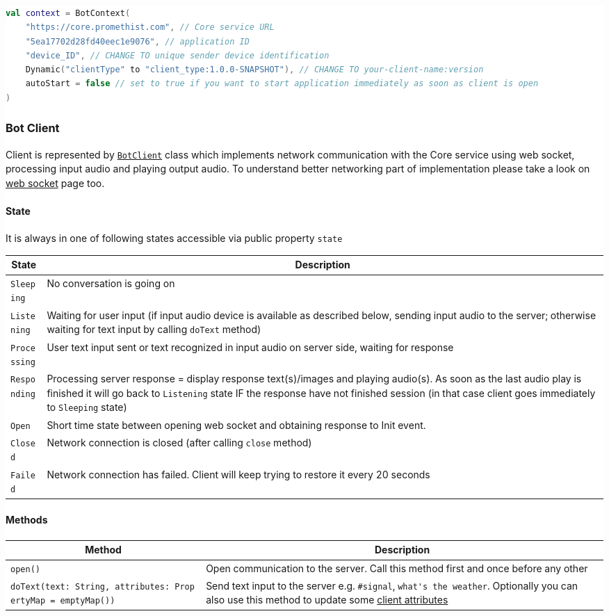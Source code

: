 ```kotlin
val context = BotContext(
    "https://core.promethist.com", // Core service URL
    "5ea17702d28fd40eec1e9076", // application ID
    "device_ID", // CHANGE TO unique sender device identification
    Dynamic("clientType" to "client_type:1.0.0-SNAPSHOT"), // CHANGE TO your-client-name:version
    autoStart = false // set to true if you want to start application immediately as soon as client is open
)
```

### Bot Client&#x20;

Client is represented by [`BotClient`](https://github.com/PromethistAI/core/blob/master/client/lib/src/main/kotlin/org/promethist/client/BotClient.kt) class which implements network communication with the Core service using web socket, processing input audio and playing output audio. To understand better networking part of implementation please take a look on [web socket](../project/client-integrations/flowstorm-sockets/web-socket.md) page too.

#### State

It is always in one of following states accessible via public property `state`

| State        | Description                                                                                                                                                                                                                                                             |
| ------------ | ----------------------------------------------------------------------------------------------------------------------------------------------------------------------------------------------------------------------------------------------------------------------- |
| `Sleeping`   | No conversation is going on                                                                                                                                                                                                                                             |
| `Listening`  | Waiting for user input (if input audio device is available as described below, sending input audio to the server; otherwise waiting for text input by calling `doText` method)                                                                                          |
| `Processing` | User text input sent or text recognized in input audio on server side, waiting for response                                                                                                                                                                             |
| `Responding` | Processing server response = display response text(s)/images and playing audio(s). As soon as the last audio play is finished it will go back to `Listening` state IF the response have not finished session (in that case client goes immediately to `Sleeping` state) |
| `Open`       | Short time state between opening web socket and obtaining response to Init event.                                                                                                                                                                                       |
| `Closed`     | Network connection is closed (after calling `close` method)                                                                                                                                                                                                             |
| `Failed`     | Network connection has failed. Client will keep trying to restore it every 20 seconds                                                                                                                                                                                   |

#### Methods

| Method                                                       | Description                                                                                                                                                                                                                                                                                                                                                                                                                                                                                                          |
| ------------------------------------------------------------ | -------------------------------------------------------------------------------------------------------------------------------------------------------------------------------------------------------------------------------------------------------------------------------------------------------------------------------------------------------------------------------------------------------------------------------------------------------------------------------------------------------------------- |
| `open()`                                                     | Open communication to the server. Call this method first and once before any other                                                                                                                                                                                                                                                                                                                                                                                                                                   |
| `doText(text: String, attributes: PropertyMap = emptyMap())` | Send text input to the server e.g. `#signal`, `what's the weather`. Optionally you can also use this method to update some [client attributes](dialoguescript/attributes/client-attributes.md)                                                                                                                                                                                                                                                                                                                       |